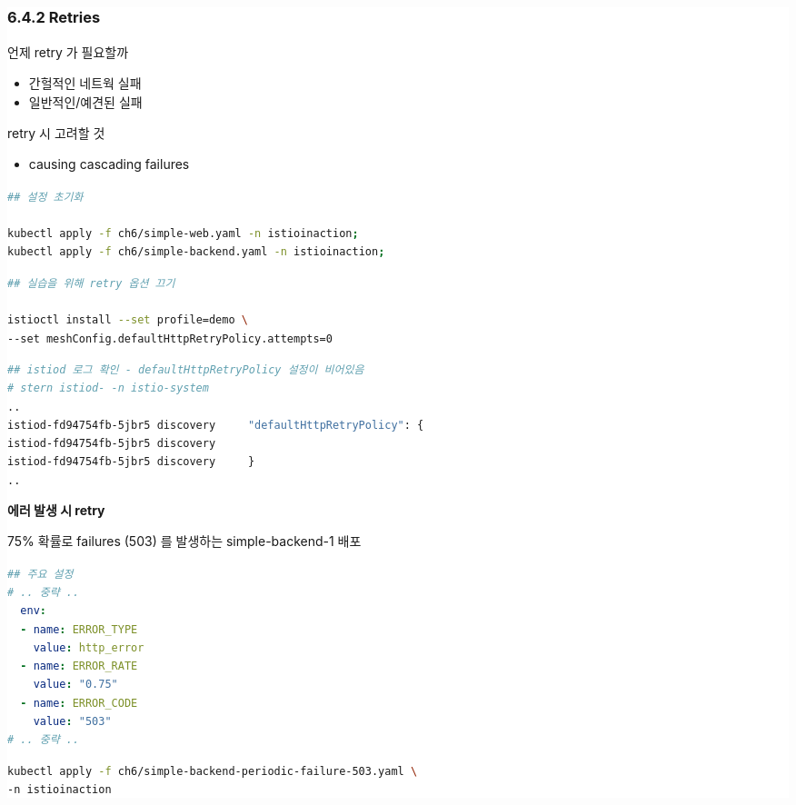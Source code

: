 ### 6.4.2 Retries

언제 retry 가 필요할까  
- 간헐적인 네트웍 실패
- 일반적인/예견된 실패

retry 시 고려할 것  
- causing cascading failures

```bash
## 설정 초기화

kubectl apply -f ch6/simple-web.yaml -n istioinaction;
kubectl apply -f ch6/simple-backend.yaml -n istioinaction;
```

```bash
## 실습을 위해 retry 옵션 끄기

istioctl install --set profile=demo \
--set meshConfig.defaultHttpRetryPolicy.attempts=0
```

```bash
## istiod 로그 확인 - defaultHttpRetryPolicy 설정이 비어있음 
# stern istiod- -n istio-system 
..
istiod-fd94754fb-5jbr5 discovery     "defaultHttpRetryPolicy": {
istiod-fd94754fb-5jbr5 discovery
istiod-fd94754fb-5jbr5 discovery     }
..
```

**에러 발생 시 retry**

75% 확률로 failures (503) 를 발생하는 simple-backend-1 배포
```yaml
## 주요 설정
# .. 중략 ..
  env:
  - name: ERROR_TYPE
    value: http_error
  - name: ERROR_RATE
    value: "0.75"
  - name: ERROR_CODE
    value: "503"
# .. 중략 ..
```

```bash
kubectl apply -f ch6/simple-backend-periodic-failure-503.yaml \
-n istioinaction
```
